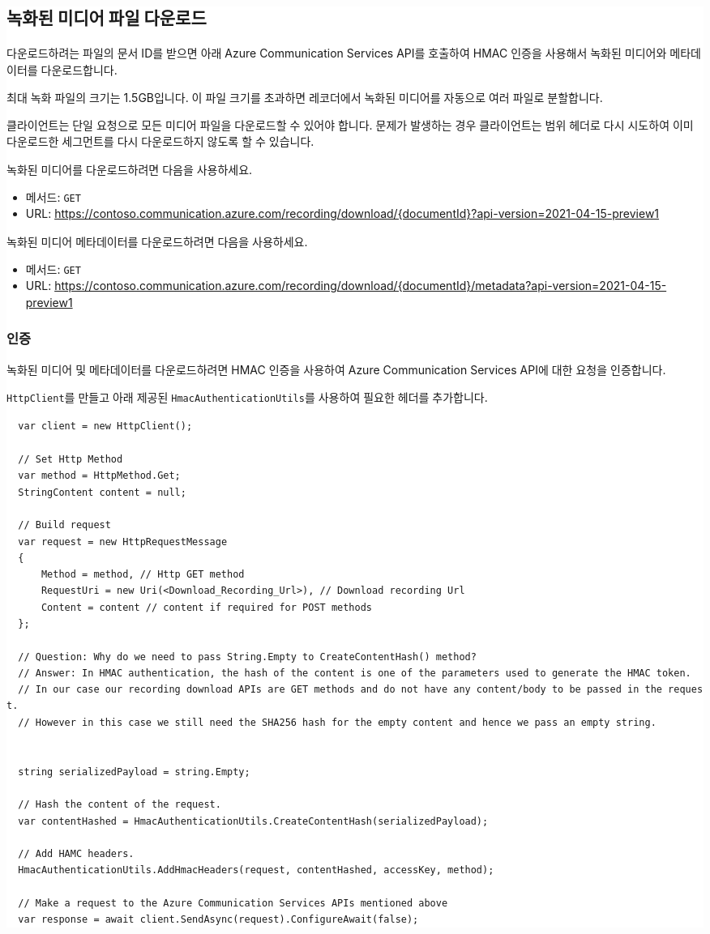 ## <a name="download-the-recorded-media-files"></a>녹화된 미디어 파일 다운로드

다운로드하려는 파일의 문서 ID를 받으면 아래 Azure Communication Services API를 호출하여 HMAC 인증을 사용해서 녹화된 미디어와 메타데이터를 다운로드합니다.

최대 녹화 파일의 크기는 1.5GB입니다. 이 파일 크기를 초과하면 레코더에서 녹화된 미디어를 자동으로 여러 파일로 분할합니다.

클라이언트는 단일 요청으로 모든 미디어 파일을 다운로드할 수 있어야 합니다. 문제가 발생하는 경우 클라이언트는 범위 헤더로 다시 시도하여 이미 다운로드한 세그먼트를 다시 다운로드하지 않도록 할 수 있습니다.

녹화된 미디어를 다운로드하려면 다음을 사용하세요. 
- 메서드: `GET` 
- URL: https://contoso.communication.azure.com/recording/download/{documentId}?api-version=2021-04-15-preview1

녹화된 미디어 메타데이터를 다운로드하려면 다음을 사용하세요. 
- 메서드: `GET` 
- URL: https://contoso.communication.azure.com/recording/download/{documentId}/metadata?api-version=2021-04-15-preview1


### <a name="authentication"></a>인증
녹화된 미디어 및 메타데이터를 다운로드하려면 HMAC 인증을 사용하여 Azure Communication Services API에 대한 요청을 인증합니다.

`HttpClient`를 만들고 아래 제공된 `HmacAuthenticationUtils`를 사용하여 필요한 헤더를 추가합니다.

```
  var client = new HttpClient();

  // Set Http Method
  var method = HttpMethod.Get;
  StringContent content = null;

  // Build request
  var request = new HttpRequestMessage
  {
      Method = method, // Http GET method
      RequestUri = new Uri(<Download_Recording_Url>), // Download recording Url
      Content = content // content if required for POST methods
  };

  // Question: Why do we need to pass String.Empty to CreateContentHash() method?
  // Answer: In HMAC authentication, the hash of the content is one of the parameters used to generate the HMAC token.
  // In our case our recording download APIs are GET methods and do not have any content/body to be passed in the request. 
  // However in this case we still need the SHA256 hash for the empty content and hence we pass an empty string. 


  string serializedPayload = string.Empty;

  // Hash the content of the request.
  var contentHashed = HmacAuthenticationUtils.CreateContentHash(serializedPayload);

  // Add HAMC headers.
  HmacAuthenticationUtils.AddHmacHeaders(request, contentHashed, accessKey, method);

  // Make a request to the Azure Communication Services APIs mentioned above
  var response = await client.SendAsync(request).ConfigureAwait(false);
```
